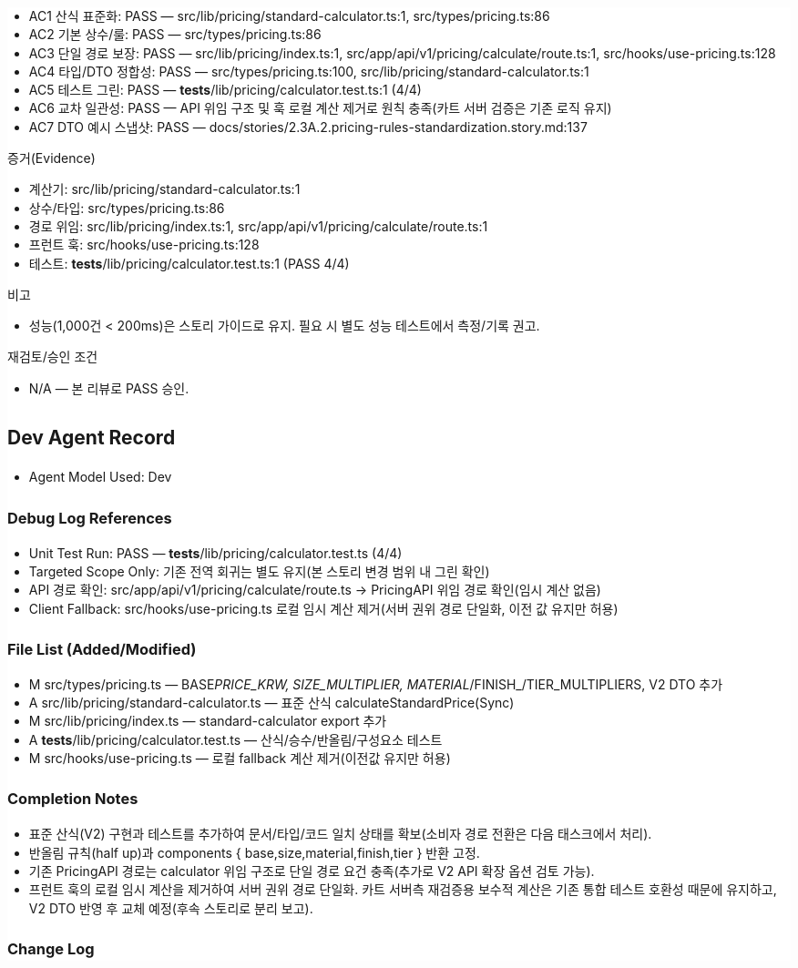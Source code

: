 - AC1 산식 표준화: PASS — src/lib/pricing/standard-calculator.ts:1, src/types/pricing.ts:86
- AC2 기본 상수/룰: PASS — src/types/pricing.ts:86
- AC3 단일 경로 보장: PASS — src/lib/pricing/index.ts:1, src/app/api/v1/pricing/calculate/route.ts:1, src/hooks/use-pricing.ts:128
- AC4 타입/DTO 정합성: PASS — src/types/pricing.ts:100, src/lib/pricing/standard-calculator.ts:1
- AC5 테스트 그린: PASS — **tests**/lib/pricing/calculator.test.ts:1 (4/4)
- AC6 교차 일관성: PASS — API 위임 구조 및 훅 로컬 계산 제거로 원칙 충족(카트 서버 검증은 기존 로직 유지)
- AC7 DTO 예시 스냅샷: PASS — docs/stories/2.3A.2.pricing-rules-standardization.story.md:137

증거(Evidence)

- 계산기: src/lib/pricing/standard-calculator.ts:1
- 상수/타입: src/types/pricing.ts:86
- 경로 위임: src/lib/pricing/index.ts:1, src/app/api/v1/pricing/calculate/route.ts:1
- 프런트 훅: src/hooks/use-pricing.ts:128
- 테스트: **tests**/lib/pricing/calculator.test.ts:1 (PASS 4/4)

비고

- 성능(1,000건 < 200ms)은 스토리 가이드로 유지. 필요 시 별도 성능 테스트에서 측정/기록 권고.

재검토/승인 조건

- N/A — 본 리뷰로 PASS 승인.

## Dev Agent Record

- Agent Model Used: Dev

### Debug Log References

- Unit Test Run: PASS — **tests**/lib/pricing/calculator.test.ts (4/4)
- Targeted Scope Only: 기존 전역 회귀는 별도 유지(본 스토리 변경 범위 내 그린 확인)
- API 경로 확인: src/app/api/v1/pricing/calculate/route.ts → PricingAPI 위임 경로 확인(임시 계산 없음)
- Client Fallback: src/hooks/use-pricing.ts 로컬 임시 계산 제거(서버 권위 경로 단일화, 이전 값 유지만 허용)

### File List (Added/Modified)

- M src/types/pricing.ts — BASE*PRICE_KRW, SIZE_MULTIPLIER, MATERIAL*/FINISH\_/TIER_MULTIPLIERS, V2 DTO 추가
- A src/lib/pricing/standard-calculator.ts — 표준 산식 calculateStandardPrice(Sync)
- M src/lib/pricing/index.ts — standard-calculator export 추가
- A **tests**/lib/pricing/calculator.test.ts — 산식/승수/반올림/구성요소 테스트
- M src/hooks/use-pricing.ts — 로컬 fallback 계산 제거(이전값 유지만 허용)

### Completion Notes

- 표준 산식(V2) 구현과 테스트를 추가하여 문서/타입/코드 일치 상태를 확보(소비자 경로 전환은 다음 태스크에서 처리).
- 반올림 규칙(half up)과 components { base,size,material,finish,tier } 반환 고정.
- 기존 PricingAPI 경로는 calculator 위임 구조로 단일 경로 요건 충족(추가로 V2 API 확장 옵션 검토 가능).
- 프런트 훅의 로컬 임시 계산을 제거하여 서버 권위 경로 단일화. 카트 서버측 재검증용 보수적 계산은 기존 통합 테스트 호환성 때문에 유지하고, V2 DTO 반영 후 교체 예정(후속 스토리로 분리 보고).

### Change Log
